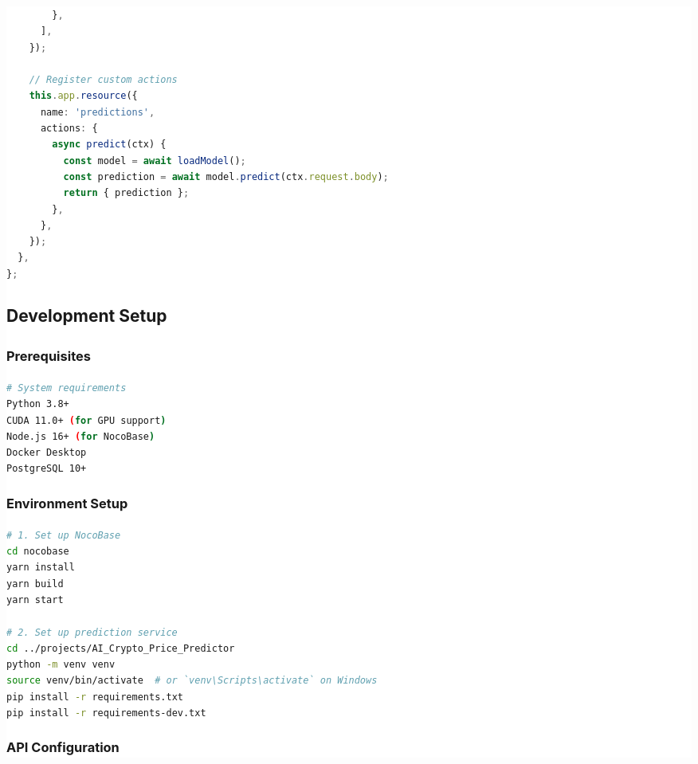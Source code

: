 ```typescript
        },
      ],
    });

    // Register custom actions
    this.app.resource({
      name: 'predictions',
      actions: {
        async predict(ctx) {
          const model = await loadModel();
          const prediction = await model.predict(ctx.request.body);
          return { prediction };
        },
      },
    });
  },
};
```

## Development Setup

### Prerequisites

```bash
# System requirements
Python 3.8+
CUDA 11.0+ (for GPU support)
Node.js 16+ (for NocoBase)
Docker Desktop
PostgreSQL 10+
```

### Environment Setup

```bash
# 1. Set up NocoBase
cd nocobase
yarn install
yarn build
yarn start

# 2. Set up prediction service
cd ../projects/AI_Crypto_Price_Predictor
python -m venv venv
source venv/bin/activate  # or `venv\Scripts\activate` on Windows
pip install -r requirements.txt
pip install -r requirements-dev.txt
```

### API Configuration
